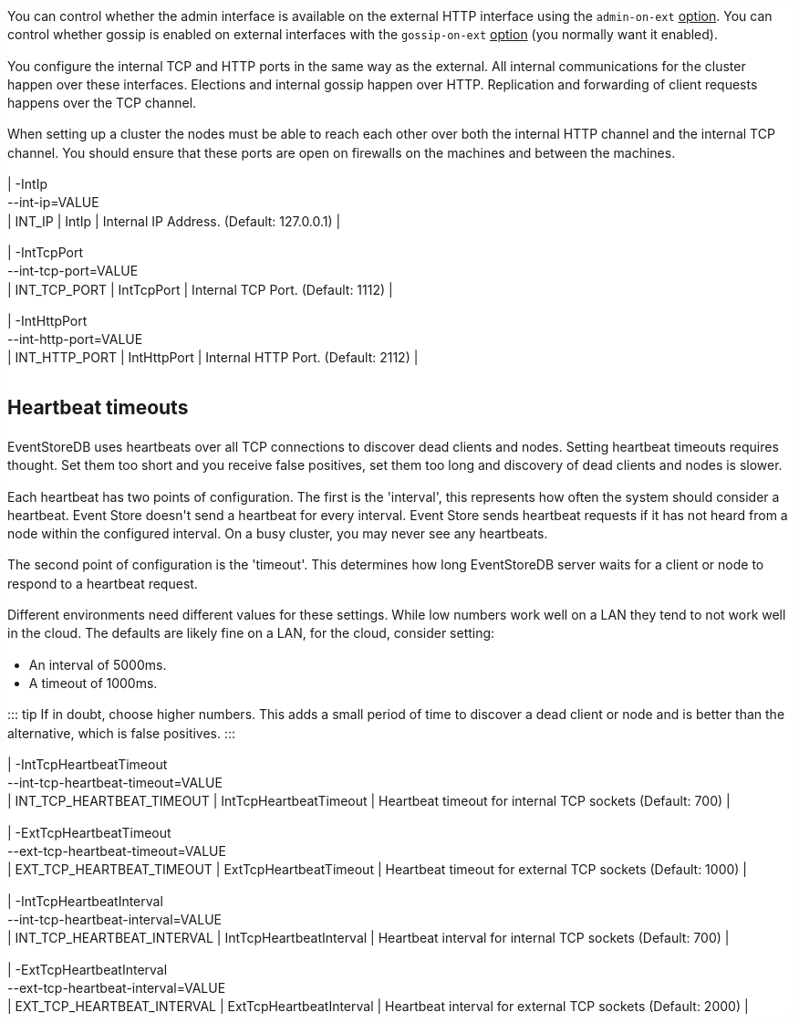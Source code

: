 You can control whether the admin interface is available on the external HTTP interface using the `admin-on-ext` [option](command-line-arguments.md). You can control whether gossip is enabled on external interfaces with the `gossip-on-ext` [option](command-line-arguments.md) (you normally want it enabled).

You configure the internal TCP and HTTP ports in the same way as the external. All internal communications for the cluster happen over these interfaces. Elections and internal gossip happen over HTTP. Replication and forwarding of client requests happens over the TCP channel.

When setting up a cluster the nodes must be able to reach each other over both the internal HTTP channel and the internal TCP channel. You should ensure that these ports are open on firewalls on the machines and between the machines.

| -IntIp<br/>--int-ip=VALUE<br/> | INT_IP | IntIp | Internal IP Address. (Default: 127.0.0.1) |

| -IntTcpPort<br/>--int-tcp-port=VALUE<br/> | INT_TCP_PORT | IntTcpPort | Internal TCP Port. (Default: 1112) |

| -IntHttpPort<br/>--int-http-port=VALUE<br/> | INT_HTTP_PORT | IntHttpPort | Internal HTTP Port. (Default: 2112) |

## Heartbeat timeouts

EventStoreDB uses heartbeats over all TCP connections to discover dead clients and nodes. Setting heartbeat timeouts requires thought. Set them too short and you receive false positives, set them too long and discovery of dead clients and nodes is slower.

Each heartbeat has two points of configuration. The first is the 'interval', this represents how often the system should consider a heartbeat. Event Store doesn't send a heartbeat for every interval. Event Store sends heartbeat requests if it has not heard from a node within the configured interval. On a busy cluster, you may never see any heartbeats.

The second point of configuration is the 'timeout'. This determines how long EventStoreDB server waits for a client or node to respond to a heartbeat request.

Different environments need different values for these settings. While low numbers work well on a LAN they tend to not work well in the cloud. The defaults are likely fine on a LAN, for the cloud, consider setting:

- An interval of 5000ms.
- A timeout of 1000ms.

::: tip
If in doubt, choose higher numbers. This adds a small period of time to discover a dead client or node and is better than the alternative, which is false positives.
:::

| -IntTcpHeartbeatTimeout<br/>--int-tcp-heartbeat-timeout=VALUE<br/> | INT_TCP_HEARTBEAT_TIMEOUT | IntTcpHeartbeatTimeout | Heartbeat timeout for internal TCP sockets (Default: 700) |

| -ExtTcpHeartbeatTimeout<br/>--ext-tcp-heartbeat-timeout=VALUE<br/> | EXT_TCP_HEARTBEAT_TIMEOUT | ExtTcpHeartbeatTimeout | Heartbeat timeout for external TCP sockets (Default: 1000) |

| -IntTcpHeartbeatInterval<br/>--int-tcp-heartbeat-interval=VALUE<br/> | INT_TCP_HEARTBEAT_INTERVAL | IntTcpHeartbeatInterval     | Heartbeat interval for internal TCP sockets (Default: 700) |

| -ExtTcpHeartbeatInterval<br/>--ext-tcp-heartbeat-interval=VALUE<br/> | EXT_TCP_HEARTBEAT_INTERVAL | ExtTcpHeartbeatInterval | Heartbeat interval for external TCP sockets (Default: 2000) |
